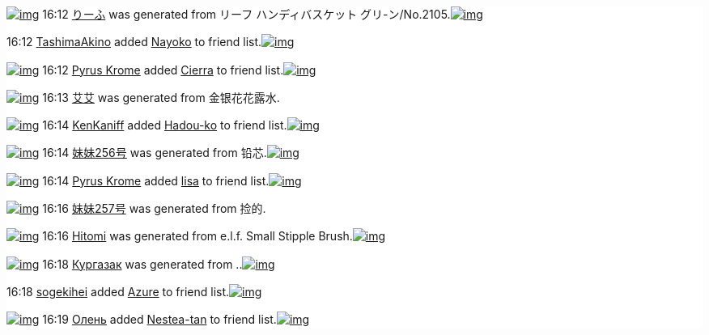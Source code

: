 [![img](http://www.deviantsart.com/1em2un4.png)](http://www.barcodekanojo.com/kanojo/3048105/%E3%82%8A%E3%83%BC%E3%81%B5) 16:12 [りーふ](http://www.barcodekanojo.com/kanojo/3048105/%E3%82%8A%E3%83%BC%E3%81%B5) was generated from リーフ ハンディバスケット グリ-ン/No.2105.[![img](http://www.deviantsart.com/1s8ui4g.jpeg)](http://www.barcodekanojo.com/product_images/barcode/5765331/1404976271/50x50x,PE3,P83,PAA,PE3,P83,PBC,PE3,P83,P95,P20,PE3,P83,P8F,PE3,P83,PB3,PE3,P83,P87,PE3,P82,PA3,PE3,P83,P90,PE3,P82,PB9,PE3,P82,PB1,PE3,P83,P83,PE3,P83,P88,P20,PE3,P82,PB0,PE3,P83,PAA-,PE3,P83,PB3,P2FNo.2105.jpg,qw=88,ah=88.pagespeed.ic.Y3PmUxPVke.jpg)

16:12 [TashimaAkino](http://www.barcodekanojo.com/user/475012/TashimaAkino) added [Nayoko](http://www.barcodekanojo.com/kanojo/2669781/Nayoko) to friend list.[![img](http://www.deviantsart.com/1lb5htb.png)](http://www.barcodekanojo.com/kanojo/2669781/Nayoko)

[![img](http://www.deviantsart.com/17e20kr.jpeg)](http://www.barcodekanojo.com/user/474772/Pyrus%20Krome) 16:12 [Pyrus Krome](http://www.barcodekanojo.com/user/474772/Pyrus%20Krome) added [Cierra](http://www.barcodekanojo.com/kanojo/2735689/Cierra) to friend list.[![img](http://www.deviantsart.com/3pv3gn3.png)](http://www.barcodekanojo.com/kanojo/2735689/Cierra)

[![img](http://www.deviantsart.com/3qrq0hq.png)](http://www.barcodekanojo.com/kanojo/3048106/%E8%89%BE%E8%89%BE) 16:13 [艾艾](http://www.barcodekanojo.com/kanojo/3048106/%E8%89%BE%E8%89%BE) was generated from 金银花花露水.

[![img](http://www.deviantsart.com/3e1b7ak.jpeg)](http://www.barcodekanojo.com/user/475327/KenKaniff) 16:14 [KenKaniff](http://www.barcodekanojo.com/user/475327/KenKaniff) added [Hadou-ko](http://www.barcodekanojo.com/kanojo/2568790/Hadou-ko) to friend list.[![img](http://www.deviantsart.com/2a8bbmq.png)](http://www.barcodekanojo.com/kanojo/2568790/Hadou-ko)

[![img](http://www.deviantsart.com/dk3p5h.png)](http://www.barcodekanojo.com/kanojo/3048107/%E5%A6%B9%E5%A6%B9256%E5%8F%B7) 16:14 [妹妹256号](http://www.barcodekanojo.com/kanojo/3048107/%E5%A6%B9%E5%A6%B9256%E5%8F%B7) was generated from 铅芯.[![img](http://www.deviantsart.com/b1j8ko.jpeg)](http://www.barcodekanojo.com/product_images/barcode/5765336/1404976399/%E9%93%85%E8%8A%AF.jpg)

[![img](http://www.deviantsart.com/17e20kr.jpeg)](http://www.barcodekanojo.com/user/474772/Pyrus%20Krome) 16:14 [Pyrus Krome](http://www.barcodekanojo.com/user/474772/Pyrus%20Krome) added [lisa](http://www.barcodekanojo.com/kanojo/2472425/lisa) to friend list.[![img](http://www.deviantsart.com/3a9sbtb.png)](http://www.barcodekanojo.com/kanojo/2472425/lisa)

[![img](http://www.deviantsart.com/2pfrcp6.png)](http://www.barcodekanojo.com/kanojo/3048108/%E5%A6%B9%E5%A6%B9257%E5%8F%B7) 16:16 [妹妹257号](http://www.barcodekanojo.com/kanojo/3048108/%E5%A6%B9%E5%A6%B9257%E5%8F%B7) was generated from 捡的.

[![img](http://www.deviantsart.com/e5jfoi.png)](http://www.barcodekanojo.com/kanojo/3048109/Hitomi) 16:16 [Hitomi](http://www.barcodekanojo.com/kanojo/3048109/Hitomi) was generated from e.l.f. Small Stipple Brush.[![img](http://www.deviantsart.com/29ufd73.jpeg)](http://www.barcodekanojo.com/product_images/barcode/5765339/1404976521/e.l.f.%20Small%20Stipple%20Brush.jpg)

[![img](http://www.deviantsart.com/1q5tfl1.png)](http://www.barcodekanojo.com/kanojo/3048110/%D0%9A%D1%83%D1%80%D0%B3%D0%B0%D0%B7%D0%B0%D0%BA) 16:18 [Кургазак](http://www.barcodekanojo.com/kanojo/3048110/%D0%9A%D1%83%D1%80%D0%B3%D0%B0%D0%B7%D0%B0%D0%BA) was generated from ..[![img](http://www.deviantsart.com/1elhm29.jpeg)](http://www.barcodekanojo.com/product_images/barcode/5765340/1404976627/50x50x..jpg,qw=88,ah=88.pagespeed.ic.RnhNjsga69.jpg)

16:18 [sogekihei](http://www.barcodekanojo.com/user/397278/sogekihei) added [Azure](http://www.barcodekanojo.com/kanojo/2060327/Azure) to friend list.[![img](http://www.deviantsart.com/15av3c9.png)](http://www.barcodekanojo.com/kanojo/2060327/Azure)

[![img](http://www.deviantsart.com/b9phfd.jpeg)](http://www.barcodekanojo.com/user/407794/%D0%9E%D0%BB%D0%B5%D0%BD%D1%8C) 16:19 [Олень](http://www.barcodekanojo.com/user/407794/%D0%9E%D0%BB%D0%B5%D0%BD%D1%8C) added [Nestea-tan](http://www.barcodekanojo.com/kanojo/2488621/Nestea-tan) to friend list.[![img](http://www.deviantsart.com/3urmg9m.png)](http://www.barcodekanojo.com/kanojo/2488621/Nestea-tan)
